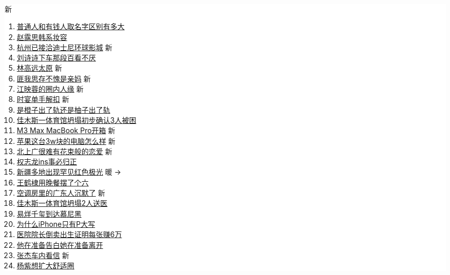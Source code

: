    新
1. [普通人和有钱人取名字区别有多大](https://s.weibo.com//weibo?q=%23%E6%99%AE%E9%80%9A%E4%BA%BA%E5%92%8C%E6%9C%89%E9%92%B1%E4%BA%BA%E5%8F%96%E5%90%8D%E5%AD%97%E5%8C%BA%E5%88%AB%E6%9C%89%E5%A4%9A%E5%A4%A7%23&t=31&band_rank=21&Refer=top)
1. [赵露思韩系妆容](https://s.weibo.com//weibo?q=%23%E8%B5%B5%E9%9C%B2%E6%80%9D%E9%9F%A9%E7%B3%BB%E5%A6%86%E5%AE%B9%23&t=31&band_rank=22&Refer=top)
1. [杭州已接洽迪士尼环球影城](https://s.weibo.com//weibo?q=%23%E6%9D%AD%E5%B7%9E%E5%B7%B2%E6%8E%A5%E6%B4%BD%E8%BF%AA%E5%A3%AB%E5%B0%BC%E7%8E%AF%E7%90%83%E5%BD%B1%E5%9F%8E%23&t=31&band_rank=23&Refer=top)
   新
1. [刘诗诗下车那段百看不厌](https://s.weibo.com//weibo?q=%E5%88%98%E8%AF%97%E8%AF%97%E4%B8%8B%E8%BD%A6%E9%82%A3%E6%AE%B5%E7%99%BE%E7%9C%8B%E4%B8%8D%E5%8E%8C&t=31&band_rank=24&Refer=top)
1. [林高远太原](https://s.weibo.com//weibo?q=%E6%9E%97%E9%AB%98%E8%BF%9C%E5%A4%AA%E5%8E%9F&t=31&band_rank=25&Refer=top)
   新
1. [匪我思存不愧是亲妈](https://s.weibo.com//weibo?q=%23%E5%8C%AA%E6%88%91%E6%80%9D%E5%AD%98%E4%B8%8D%E6%84%A7%E6%98%AF%E4%BA%B2%E5%A6%88%23&t=31&band_rank=26&Refer=top)
   新
1. [江映蓉的圈内人缘](https://s.weibo.com//weibo?q=%23%E6%B1%9F%E6%98%A0%E8%93%89%E7%9A%84%E5%9C%88%E5%86%85%E4%BA%BA%E7%BC%98%23&t=31&band_rank=27&Refer=top)
   新
1. [时宴单手解扣](https://s.weibo.com//weibo?q=%23%E6%97%B6%E5%AE%B4%E5%8D%95%E6%89%8B%E8%A7%A3%E6%89%A3%23&t=31&band_rank=28&Refer=top)
   新
1. [是橙子出了轨还是柚子出了轨](https://s.weibo.com//weibo?q=%23%E6%98%AF%E6%A9%99%E5%AD%90%E5%87%BA%E4%BA%86%E8%BD%A8%E8%BF%98%E6%98%AF%E6%9F%9A%E5%AD%90%E5%87%BA%E4%BA%86%E8%BD%A8%23&t=31&band_rank=29&Refer=top)
1. [佳木斯一体育馆坍塌初步确认3人被困](https://s.weibo.com//weibo?q=%23%E4%BD%B3%E6%9C%A8%E6%96%AF%E4%B8%80%E4%BD%93%E8%82%B2%E9%A6%86%E5%9D%8D%E5%A1%8C%E5%88%9D%E6%AD%A5%E7%A1%AE%E8%AE%A43%E4%BA%BA%E8%A2%AB%E5%9B%B0%23&t=31&band_rank=30&Refer=top)
1. [M3 Max MacBook Pro开箱](https://s.weibo.com//weibo?q=M3%20Max%20MacBook%20Pro%E5%BC%80%E7%AE%B1&t=31&band_rank=31&Refer=top)
   新
1. [苹果这台3w块的电脑怎么样](https://s.weibo.com//weibo?q=%E8%8B%B9%E6%9E%9C%E8%BF%99%E5%8F%B03w%E5%9D%97%E7%9A%84%E7%94%B5%E8%84%91%E6%80%8E%E4%B9%88%E6%A0%B7&t=31&band_rank=32&Refer=top)
   新
1. [北上广很难有花束般的恋爱](https://s.weibo.com//weibo?q=%E5%8C%97%E4%B8%8A%E5%B9%BF%E5%BE%88%E9%9A%BE%E6%9C%89%E8%8A%B1%E6%9D%9F%E8%88%AC%E7%9A%84%E6%81%8B%E7%88%B1&t=31&band_rank=33&Refer=top)
   新
1. [权志龙ins事必归正](https://s.weibo.com//weibo?q=%23%E6%9D%83%E5%BF%97%E9%BE%99ins%E4%BA%8B%E5%BF%85%E5%BD%92%E6%AD%A3%23&t=31&band_rank=34&Refer=top)
1. [新疆多地出现罕见红色极光](https://s.weibo.com//weibo?q=%23%E6%96%B0%E7%96%86%E5%A4%9A%E5%9C%B0%E5%87%BA%E7%8E%B0%E7%BD%95%E8%A7%81%E7%BA%A2%E8%89%B2%E6%9E%81%E5%85%89%23&t=31&band_rank=35&Refer=top)
   暖 ->
1. [王鹤棣用晚餐摆了个六](https://s.weibo.com//weibo?q=%23%E7%8E%8B%E9%B9%A4%E6%A3%A3%E7%94%A8%E6%99%9A%E9%A4%90%E6%91%86%E4%BA%86%E4%B8%AA%E5%85%AD%23&t=31&band_rank=36&Refer=top)
1. [空调房里的广东人沉默了](https://s.weibo.com//weibo?q=%23%E7%A9%BA%E8%B0%83%E6%88%BF%E9%87%8C%E7%9A%84%E5%B9%BF%E4%B8%9C%E4%BA%BA%E6%B2%89%E9%BB%98%E4%BA%86%23&t=31&band_rank=37&Refer=top)
   新
1. [佳木斯一体育馆坍塌2人送医](https://s.weibo.com//weibo?q=%23%E4%BD%B3%E6%9C%A8%E6%96%AF%E4%B8%80%E4%BD%93%E8%82%B2%E9%A6%86%E5%9D%8D%E5%A1%8C2%E4%BA%BA%E9%80%81%E5%8C%BB%23&t=31&band_rank=38&Refer=top)
1. [易烊千玺到达慕尼黑](https://s.weibo.com//weibo?q=%23%E6%98%93%E7%83%8A%E5%8D%83%E7%8E%BA%E5%88%B0%E8%BE%BE%E6%85%95%E5%B0%BC%E9%BB%91%23&t=31&band_rank=39&Refer=top)
1. [为什么iPhone只有P大写](https://s.weibo.com//weibo?q=%E4%B8%BA%E4%BB%80%E4%B9%88iPhone%E5%8F%AA%E6%9C%89P%E5%A4%A7%E5%86%99&t=31&band_rank=40&Refer=top)
1. [医院院长倒卖出生证明每张赚6万](https://s.weibo.com//weibo?q=%23%E5%8C%BB%E9%99%A2%E9%99%A2%E9%95%BF%E5%80%92%E5%8D%96%E5%87%BA%E7%94%9F%E8%AF%81%E6%98%8E%E6%AF%8F%E5%BC%A0%E8%B5%9A6%E4%B8%87%23&t=31&band_rank=41&Refer=top)
1. [他在准备告白她在准备离开](https://s.weibo.com//weibo?q=%E4%BB%96%E5%9C%A8%E5%87%86%E5%A4%87%E5%91%8A%E7%99%BD%E5%A5%B9%E5%9C%A8%E5%87%86%E5%A4%87%E7%A6%BB%E5%BC%80&t=31&band_rank=42&Refer=top)
1. [张杰车内看信](https://s.weibo.com//weibo?q=%23%E5%BC%A0%E6%9D%B0%E8%BD%A6%E5%86%85%E7%9C%8B%E4%BF%A1%23&t=31&band_rank=43&Refer=top)
   新
1. [杨紫想扩大舒适圈](https://s.weibo.com//weibo?q=%23%E6%9D%A8%E7%B4%AB%E6%83%B3%E6%89%A9%E5%A4%A7%E8%88%92%E9%80%82%E5%9C%88%23&t=31&band_rank=44&Refer=top)